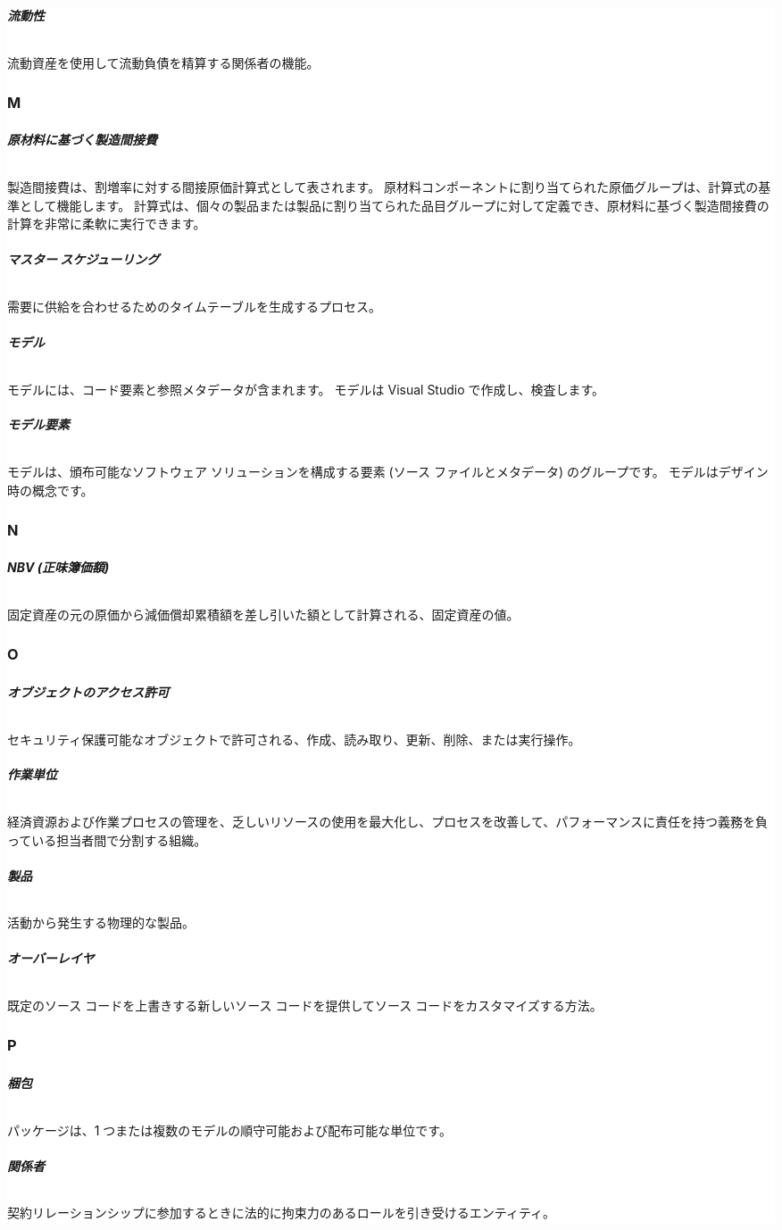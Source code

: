 ###### <a name="liquidity"></a>**流動性**

流動資産を使用して流動負債を精算する関係者の機能。

### <a name="m"></a>**M**

###### <a name="manufacturing-overhead-based-on-material"></a>**原材料に基づく製造間接費**

製造間接費は、割増率に対する間接原価計算式として表されます。 原材料コンポーネントに割り当てられた原価グループは、計算式の基準として機能します。 計算式は、個々の製品または製品に割り当てられた品目グループに対して定義でき、原材料に基づく製造間接費の計算を非常に柔軟に実行できます。

###### <a name="master-scheduling"></a>**マスター スケジューリング**

需要に供給を合わせるためのタイムテーブルを生成するプロセス。

###### <a name="model"></a>**モデル**

モデルには、コード要素と参照メタデータが含まれます。 モデルは Visual Studio で作成し、検査します。

###### <a name="model-element"></a>**モデル要素**

モデルは、頒布可能なソフトウェア ソリューションを構成する要素 (ソース ファイルとメタデータ) のグループです。 モデルはデザイン時の概念です。

### <a name="n"></a>**N**

###### <a name="nbv-net-book-value"></a>**NBV (正味簿価額)**

固定資産の元の原価から減価償却累積額を差し引いた額として計算される、固定資産の値。

### <a name="o"></a>**O**

###### <a name="object-permission"></a>**オブジェクトのアクセス許可**

セキュリティ保護可能なオブジェクトで許可される、作成、読み取り、更新、削除、または実行操作。

###### <a name="operating-unit"></a>**作業単位**

経済資源および作業プロセスの管理を、乏しいリソースの使用を最大化し、プロセスを改善して、パフォーマンスに責任を持つ義務を負っている担当者間で分割する組織。

###### <a name="output-product"></a>**製品**

活動から発生する物理的な製品。

###### <a name="overlayering"></a>**オーバーレイヤ**

既定のソース コードを上書きする新しいソース コードを提供してソース コードをカスタマイズする方法。

### <a name="p"></a>**P**

###### <a name="package"></a>**梱包**

パッケージは、1 つまたは複数のモデルの順守可能および配布可能な単位です。

###### <a name="party"></a>**関係者**

契約リレーションシップに参加するときに法的に拘束力のあるロールを引き受けるエンティティ。

